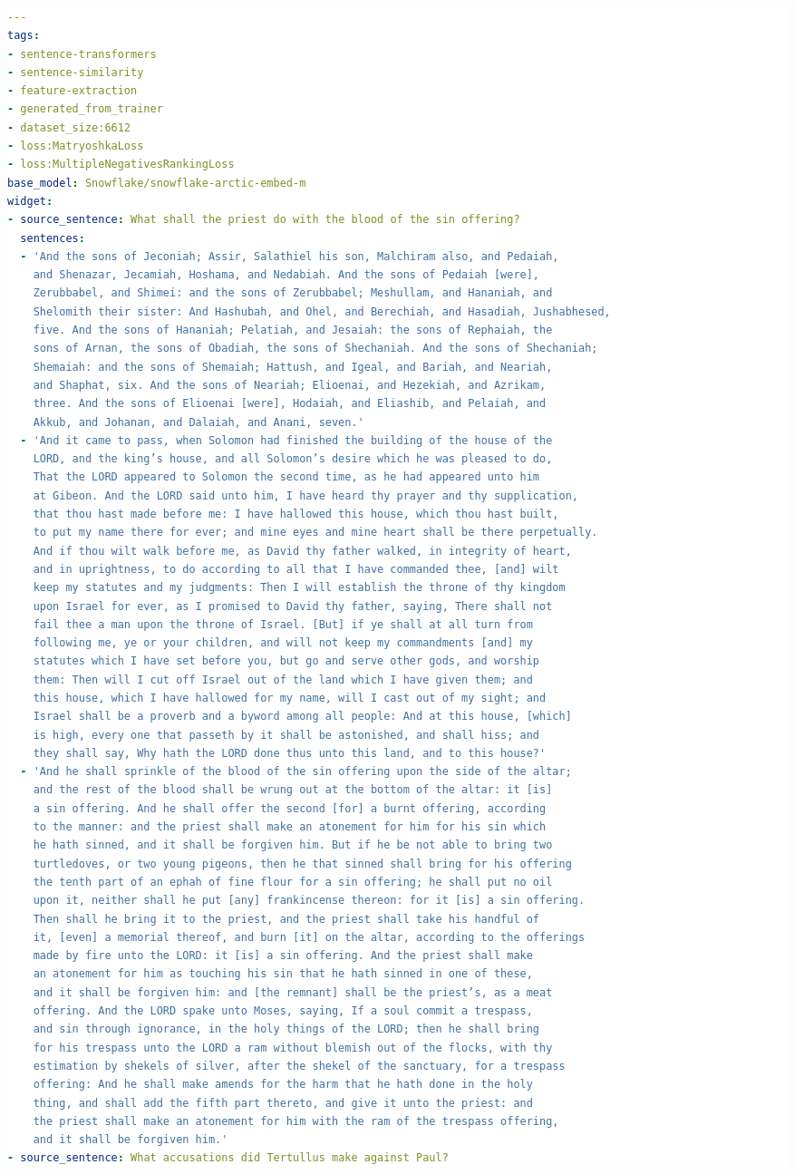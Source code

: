 ```yaml
---
tags:
- sentence-transformers
- sentence-similarity
- feature-extraction
- generated_from_trainer
- dataset_size:6612
- loss:MatryoshkaLoss
- loss:MultipleNegativesRankingLoss
base_model: Snowflake/snowflake-arctic-embed-m
widget:
- source_sentence: What shall the priest do with the blood of the sin offering?
  sentences:
  - 'And the sons of Jeconiah; Assir, Salathiel his son, Malchiram also, and Pedaiah,
    and Shenazar, Jecamiah, Hoshama, and Nedabiah. And the sons of Pedaiah [were],
    Zerubbabel, and Shimei: and the sons of Zerubbabel; Meshullam, and Hananiah, and
    Shelomith their sister: And Hashubah, and Ohel, and Berechiah, and Hasadiah, Jushabhesed,
    five. And the sons of Hananiah; Pelatiah, and Jesaiah: the sons of Rephaiah, the
    sons of Arnan, the sons of Obadiah, the sons of Shechaniah. And the sons of Shechaniah;
    Shemaiah: and the sons of Shemaiah; Hattush, and Igeal, and Bariah, and Neariah,
    and Shaphat, six. And the sons of Neariah; Elioenai, and Hezekiah, and Azrikam,
    three. And the sons of Elioenai [were], Hodaiah, and Eliashib, and Pelaiah, and
    Akkub, and Johanan, and Dalaiah, and Anani, seven.'
  - 'And it came to pass, when Solomon had finished the building of the house of the
    LORD, and the king’s house, and all Solomon’s desire which he was pleased to do,
    That the LORD appeared to Solomon the second time, as he had appeared unto him
    at Gibeon. And the LORD said unto him, I have heard thy prayer and thy supplication,
    that thou hast made before me: I have hallowed this house, which thou hast built,
    to put my name there for ever; and mine eyes and mine heart shall be there perpetually.
    And if thou wilt walk before me, as David thy father walked, in integrity of heart,
    and in uprightness, to do according to all that I have commanded thee, [and] wilt
    keep my statutes and my judgments: Then I will establish the throne of thy kingdom
    upon Israel for ever, as I promised to David thy father, saying, There shall not
    fail thee a man upon the throne of Israel. [But] if ye shall at all turn from
    following me, ye or your children, and will not keep my commandments [and] my
    statutes which I have set before you, but go and serve other gods, and worship
    them: Then will I cut off Israel out of the land which I have given them; and
    this house, which I have hallowed for my name, will I cast out of my sight; and
    Israel shall be a proverb and a byword among all people: And at this house, [which]
    is high, every one that passeth by it shall be astonished, and shall hiss; and
    they shall say, Why hath the LORD done thus unto this land, and to this house?'
  - 'And he shall sprinkle of the blood of the sin offering upon the side of the altar;
    and the rest of the blood shall be wrung out at the bottom of the altar: it [is]
    a sin offering. And he shall offer the second [for] a burnt offering, according
    to the manner: and the priest shall make an atonement for him for his sin which
    he hath sinned, and it shall be forgiven him. But if he be not able to bring two
    turtledoves, or two young pigeons, then he that sinned shall bring for his offering
    the tenth part of an ephah of fine flour for a sin offering; he shall put no oil
    upon it, neither shall he put [any] frankincense thereon: for it [is] a sin offering.
    Then shall he bring it to the priest, and the priest shall take his handful of
    it, [even] a memorial thereof, and burn [it] on the altar, according to the offerings
    made by fire unto the LORD: it [is] a sin offering. And the priest shall make
    an atonement for him as touching his sin that he hath sinned in one of these,
    and it shall be forgiven him: and [the remnant] shall be the priest’s, as a meat
    offering. And the LORD spake unto Moses, saying, If a soul commit a trespass,
    and sin through ignorance, in the holy things of the LORD; then he shall bring
    for his trespass unto the LORD a ram without blemish out of the flocks, with thy
    estimation by shekels of silver, after the shekel of the sanctuary, for a trespass
    offering: And he shall make amends for the harm that he hath done in the holy
    thing, and shall add the fifth part thereto, and give it unto the priest: and
    the priest shall make an atonement for him with the ram of the trespass offering,
    and it shall be forgiven him.'
- source_sentence: What accusations did Tertullus make against Paul?
```